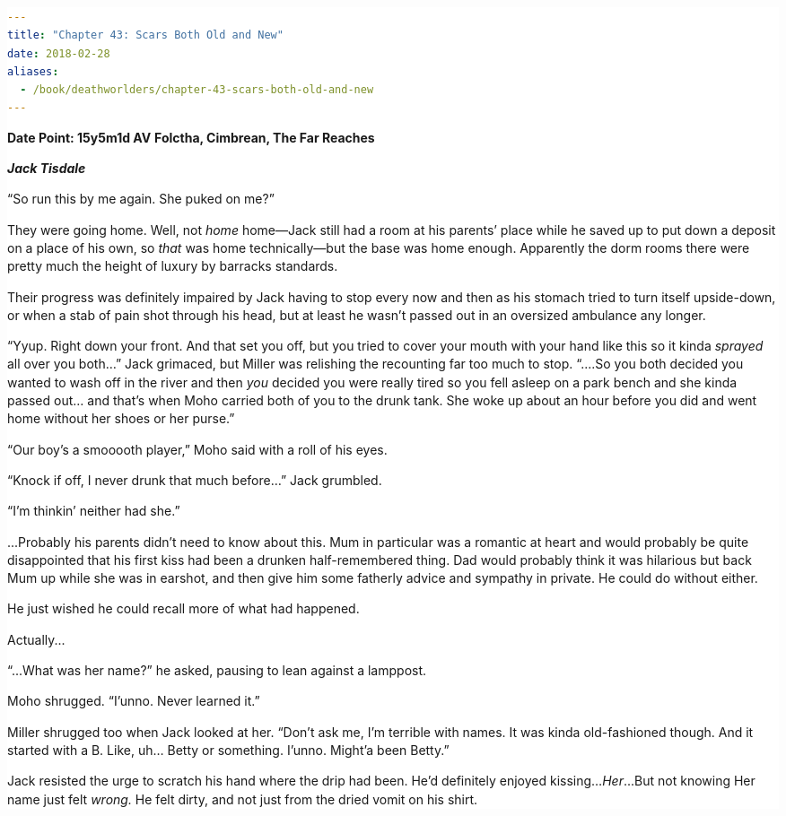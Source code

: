 ```yaml
---
title: "Chapter 43: Scars Both Old and New"
date: 2018-02-28
aliases:
  - /book/deathworlders/chapter-43-scars-both-old-and-new
---
```


**Date Point: 15y5m1d AV**
**Folctha, Cimbrean, The Far Reaches**

***Jack Tisdale***

“So run this by me again. She puked on me?”

They were going home. Well, not *home* home—Jack still had a room at his parents’ place while he saved up to put down a deposit on a place of his own, so *that* was home technically—but the base was home enough. Apparently the dorm rooms there were pretty much the height of luxury by barracks standards.

Their progress was definitely impaired by Jack having to stop every now and then as his stomach tried to turn itself upside-down, or when a stab of pain shot through his head, but at least he wasn’t passed out in an oversized ambulance any longer.

“Yyup. Right down your front. And that set you off, but you tried to cover your mouth with your hand like this so it kinda *sprayed* all over you both…” Jack grimaced, but Miller was relishing the recounting far too much to stop. “....So you both decided you wanted to wash off in the river and then *you* decided you were really tired so you fell asleep on a park bench and she kinda passed out… and that’s when Moho carried both of you to the drunk tank. She woke up about an hour before you did and went home without her shoes or her purse.”

“Our boy’s a smooooth player,” Moho said with a roll of his eyes.

“Knock if off, I never drunk that much before…” Jack grumbled.

“I’m thinkin’ neither had she.”

...Probably his parents didn’t need to know about this. Mum in particular was a romantic at heart and would probably be quite disappointed that his first kiss had been a drunken half-remembered thing. Dad would probably think it was hilarious but back Mum up while she was in earshot, and then give him some fatherly advice and sympathy in private. He could do without either.

He just wished he could recall more of what had happened.

Actually...

“...What was her name?” he asked, pausing to lean against a lamppost.

Moho shrugged. “I’unno. Never learned it.”

Miller shrugged too when Jack looked at her. “Don’t ask me, I’m terrible with names. It was kinda old-fashioned though. And it started with a B. Like, uh… Betty or something. I’unno. Might’a been Betty.”

Jack resisted the urge to scratch his hand where the drip had been. He’d definitely enjoyed kissing…*Her*...But not knowing Her name just felt *wrong.* He felt dirty, and not just from the dried vomit on his shirt.
